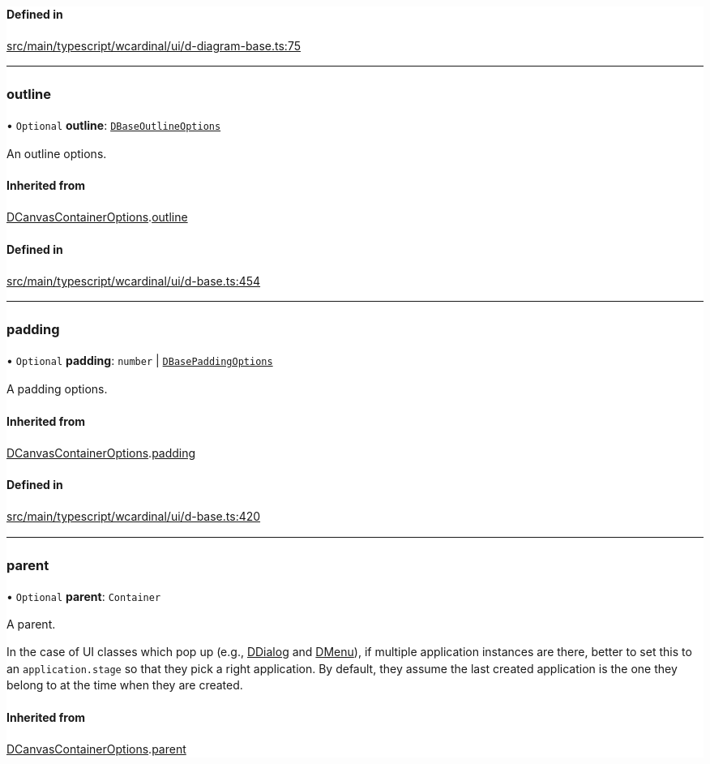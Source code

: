 #### Defined in

[src/main/typescript/wcardinal/ui/d-diagram-base.ts:75](https://github.com/winter-cardinal/winter-cardinal-ui/blob/v0.200.0/src/main/typescript/wcardinal/ui/d-diagram-base.ts#L75)

___

### outline

• `Optional` **outline**: [`DBaseOutlineOptions`](DBaseOutlineOptions.md)

An outline options.

#### Inherited from

[DCanvasContainerOptions](DCanvasContainerOptions.md).[outline](DCanvasContainerOptions.md#outline)

#### Defined in

[src/main/typescript/wcardinal/ui/d-base.ts:454](https://github.com/winter-cardinal/winter-cardinal-ui/blob/v0.200.0/src/main/typescript/wcardinal/ui/d-base.ts#L454)

___

### padding

• `Optional` **padding**: `number` \| [`DBasePaddingOptions`](DBasePaddingOptions.md)

A padding options.

#### Inherited from

[DCanvasContainerOptions](DCanvasContainerOptions.md).[padding](DCanvasContainerOptions.md#padding)

#### Defined in

[src/main/typescript/wcardinal/ui/d-base.ts:420](https://github.com/winter-cardinal/winter-cardinal-ui/blob/v0.200.0/src/main/typescript/wcardinal/ui/d-base.ts#L420)

___

### parent

• `Optional` **parent**: `Container`

A parent.

In the case of UI classes which pop up (e.g., [DDialog](../classes/DDialog.md) and [DMenu](../classes/DMenu.md)),
if multiple application instances are there, better to set
this to an `application.stage` so that they pick a right application.
By default, they assume the last created application is
the one they belong to at the time when they are created.

#### Inherited from

[DCanvasContainerOptions](DCanvasContainerOptions.md).[parent](DCanvasContainerOptions.md#parent)

